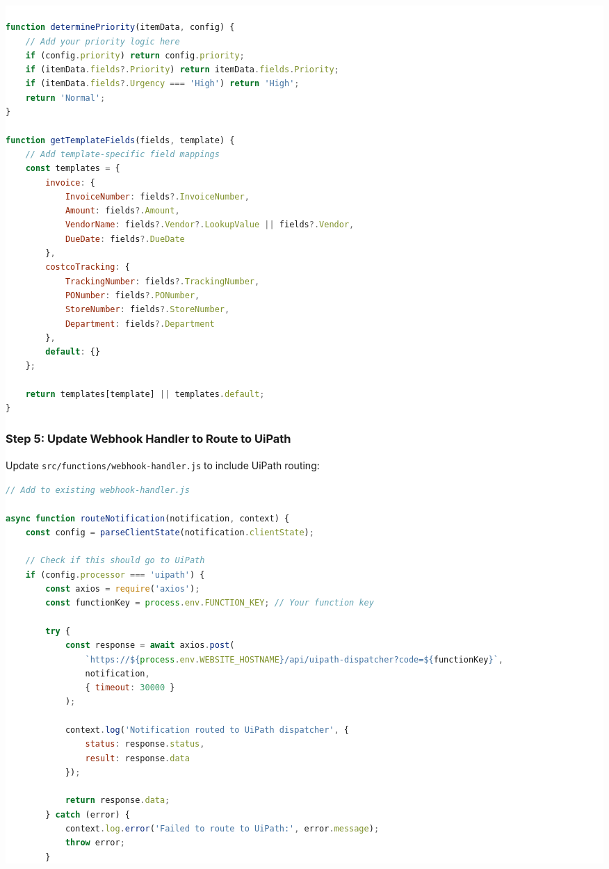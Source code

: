 ```javascript

function determinePriority(itemData, config) {
    // Add your priority logic here
    if (config.priority) return config.priority;
    if (itemData.fields?.Priority) return itemData.fields.Priority;
    if (itemData.fields?.Urgency === 'High') return 'High';
    return 'Normal';
}

function getTemplateFields(fields, template) {
    // Add template-specific field mappings
    const templates = {
        invoice: {
            InvoiceNumber: fields?.InvoiceNumber,
            Amount: fields?.Amount,
            VendorName: fields?.Vendor?.LookupValue || fields?.Vendor,
            DueDate: fields?.DueDate
        },
        costcoTracking: {
            TrackingNumber: fields?.TrackingNumber,
            PONumber: fields?.PONumber,
            StoreNumber: fields?.StoreNumber,
            Department: fields?.Department
        },
        default: {}
    };

    return templates[template] || templates.default;
}
```

### Step 5: Update Webhook Handler to Route to UiPath

Update `src/functions/webhook-handler.js` to include UiPath routing:

```javascript
// Add to existing webhook-handler.js

async function routeNotification(notification, context) {
    const config = parseClientState(notification.clientState);
    
    // Check if this should go to UiPath
    if (config.processor === 'uipath') {
        const axios = require('axios');
        const functionKey = process.env.FUNCTION_KEY; // Your function key
        
        try {
            const response = await axios.post(
                `https://${process.env.WEBSITE_HOSTNAME}/api/uipath-dispatcher?code=${functionKey}`,
                notification,
                { timeout: 30000 }
            );
            
            context.log('Notification routed to UiPath dispatcher', {
                status: response.status,
                result: response.data
            });
            
            return response.data;
        } catch (error) {
            context.log.error('Failed to route to UiPath:', error.message);
            throw error;
        }
```